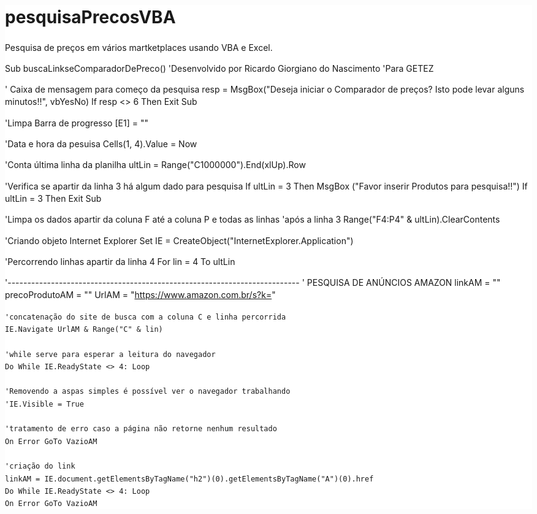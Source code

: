 # pesquisaPrecosVBA
 Pesquisa de preços em vários martketplaces usando VBA e Excel.
 
 Sub buscaLinkseComparadorDePreco()
'Desenvolvido por Ricardo Giorgiano do Nascimento
'Para GETEZ

' Caixa de mensagem para começo da pesquisa
resp = MsgBox("Deseja iniciar o Comparador de preços? Isto pode levar alguns minutos!!", vbYesNo)
If resp <> 6 Then Exit Sub

'Limpa Barra de progresso
[E1] = ""

'Data e hora da pesuisa
Cells(1, 4).Value = Now

'Conta última linha da planilha
ultLin = Range("C1000000").End(xlUp).Row

'Verifica se apartir da linha 3 há algum dado para pesquisa
If ultLin = 3 Then MsgBox ("Favor inserir Produtos para pesquisa!!")
If ultLin = 3 Then Exit Sub

'Limpa os dados apartir da coluna F até a coluna P e todas as linhas
'após a linha 3
Range("F4:P4" & ultLin).ClearContents

'Criando objeto Internet Explorer
Set IE = CreateObject("InternetExplorer.Application")

'Percorrendo linhas apartir da linha 4
For lin = 4 To ultLin
    
'--------------------------------------------------------------------------
    ' PESQUISA DE ANÚNCIOS AMAZON
    linkAM = ""
    precoProdutoAM = ""
    UrlAM = "https://www.amazon.com.br/s?k="
    
    'concatenação do site de busca com a coluna C e linha percorrida
    IE.Navigate UrlAM & Range("C" & lin)
    
    'while serve para esperar a leitura do navegador
    Do While IE.ReadyState <> 4: Loop
    
    'Removendo a aspas simples é possível ver o navegador trabalhando
    'IE.Visible = True
    
    'tratamento de erro caso a página não retorne nenhum resultado
    On Error GoTo VazioAM
    
    'criação do link
    linkAM = IE.document.getElementsByTagName("h2")(0).getElementsByTagName("A")(0).href
    Do While IE.ReadyState <> 4: Loop
    On Error GoTo VazioAM
    